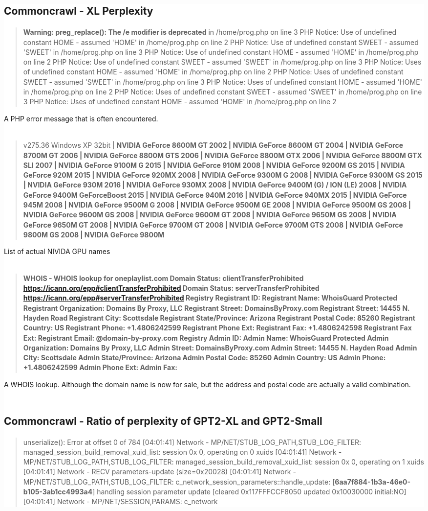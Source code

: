 ## Commoncrawl - XL Perplexity

> **Warning: preg_replace(): The /e modifier is deprecated** in /home/prog.php on line 3 PHP Notice: Use of undefined constant HOME - assumed 'HOME' in /home/prog.php on line 2 PHP Notice: Use of undefined constant SWEET - assumed 'SWEET' in /home/prog.php on line 3 PHP Notice: Use of undefined constant HOME - assumed 'HOME' in /home/prog.php on line 2 PHP Notice: Use of undefined constant SWEET - assumed 'SWEET' in /home/prog.php on line 3 PHP Notice: Uses of undefined constant HOME - assumed 'HOME' in /home/prog.php on line 2 PHP Notice: Uses of undefined constant SWEET - assumed 'SWEET' in /home/prog.php on line 3 PHP Notice: Uses of undefined constant HOME - assumed 'HOME' in /home/prog.php on line 2 PHP Notice: Uses of undefined constant SWEET - assumed 'SWEET' in /home/prog.php on line 3 PHP Notice: Uses of undefined constant HOME - assumed 'HOME' in /home/prog.php on line 2

A PHP error message that is often encountered.
<br><br>

> v275.36 Windows XP 32bit | **NVIDIA GeForce 8600M GT 2002 | NVIDIA GeForce 8600M GT 2004 | NVIDIA GeForce 8700M GT 2006 | NVIDIA GeForce 8800M GTS 2006 | NVIDIA GeForce 8800M GTX 2006 | NVIDIA GeForce 8800M GTX SLI 2007 | NVIDIA GeForce 9100M G 2015 | NVIDIA GeForce 910M 2008 | NVIDIA GeForce 9200M GS 2015 | NVIDIA GeForce 920M 2015 | NVIDIA GeForce 920MX 2008 | NVIDIA GeForce 9300M G 2008 | NVIDIA GeForce 9300M GS 2015 | NVIDIA GeForce 930M 2016 | NVIDIA GeForce 930MX 2008 | NVIDIA GeForce 9400M (G) / ION (LE) 2008 | NVIDIA GeForce 9400M GeForceBoost 2015 | NVIDIA GeForce 940M 2016 | NVIDIA GeForce 940MX 2015 | NVIDIA GeForce 945M 2008 | NVIDIA GeForce 9500M G 2008 | NVIDIA GeForce 9500M GE 2008 | NVIDIA GeForce 9500M GS 2008 | NVIDIA GeForce 9600M GS 2008 | NVIDIA GeForce 9600M GT 2008 | NVIDIA GeForce 9650M GS 2008 | NVIDIA GeForce 9650M GT 2008 | NVIDIA GeForce 9700M GT 2008 | NVIDIA GeForce 9700M GTS 2008 | NVIDIA GeForce 9800M GS 2008 | NVIDIA GeForce 9800M**

List of actual NIVIDA GPU names
<br><br>

> **WHOIS - WHOIS lookup for oneplaylist.com Domain Status: clientTransferProhibited https://icann.org/epp#clientTransferProhibited Domain Status: serverTransferProhibited https://icann.org/epp#serverTransferProhibited Registry Registrant ID: Registrant Name: WhoisGuard Protected Registrant Organization: Domains By Proxy, LLC Registrant Street: DomainsByProxy.com Registrant Street: 14455 N. Hayden Road Registrant City: Scottsdale Registrant State/Province: Arizona Registrant Postal Code: 85260 Registrant Country: US Registrant Phone: +1.4806242599 Registrant Phone Ext: Registrant Fax: +1.4806242598 Registrant Fax Ext: Registrant Email: @domain-by-proxy.com Registry Admin ID: Admin Name: WhoisGuard Protected Admin Organization: Domains By Proxy, LLC Admin Street: DomainsByProxy.com Admin Street: 14455 N. Hayden Road Admin City: Scottsdale Admin State/Province: Arizona Admin Postal Code: 85260 Admin Country: US Admin Phone: +1.4806242599 Admin Phone Ext: Admin Fax:**

A WHOIS lookup. Although the domain name is now for sale, but the address and postal code are actually a valid combination.
<br><br>

## Commoncrawl - Ratio of perplexity of GPT2-XL and GPT2-Small

> unserialize(): Error at offset 0 of 784 [04:01:41] Network - MP/NET/STUB_LOG_PATH,STUB_LOG_FILTER: managed_session_build_removal_xuid_list: session 0x 0, operating on 0 xuids [04:01:41] Network - MP/NET/STUB_LOG_PATH,STUB_LOG_FILTER: managed_session_build_removal_xuid_list: session 0x 0, operating on 1 xuids [04:01:41] Network - RECV parameters-update (size=0x20028) [04:01:41] Network - MP/NET/STUB_LOG_PATH,STUB_LOG_FILTER: c_network_session_parameters::handle_update: [**6aa7f884-1b3a-46e0-b105-3ab1cc4993a4**] handling session parameter update [cleared 0x117FFFCCF8050 updated 0x10030000 initial:NO] [04:01:41] Network - MP/NET/SESSION,PARAMS: c_network
